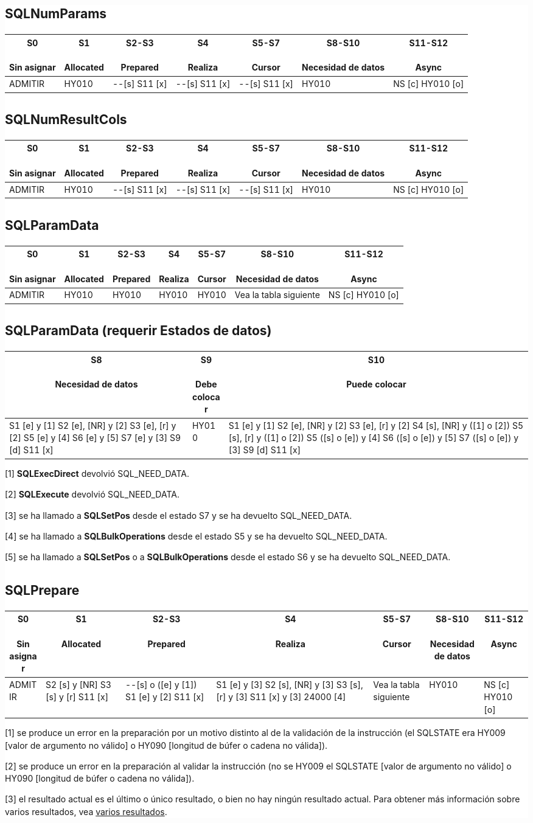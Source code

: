 ## <a name="sqlnumparams"></a>SQLNumParams  
  
|S0<br /><br /> Sin asignar|S1<br /><br /> Allocated|S2-S3<br /><br /> Prepared|S4<br /><br /> Realiza|S5-S7<br /><br /> Cursor|S8-S10<br /><br /> Necesidad de datos|S11-S12<br /><br /> Async|  
|------------------------|----------------------|------------------------|---------------------|----------------------|--------------------------|-----------------------|  
|ADMITIR|HY010|--[s] S11 [x]|--[s] S11 [x]|--[s] S11 [x]|HY010|NS [c] HY010 [o]|  
  
## <a name="sqlnumresultcols"></a>SQLNumResultCols  
  
|S0<br /><br /> Sin asignar|S1<br /><br /> Allocated|S2-S3<br /><br /> Prepared|S4<br /><br /> Realiza|S5-S7<br /><br /> Cursor|S8-S10<br /><br /> Necesidad de datos|S11-S12<br /><br /> Async|  
|------------------------|----------------------|------------------------|---------------------|----------------------|--------------------------|-----------------------|  
|ADMITIR|HY010|--[s] S11 [x]|--[s] S11 [x]|--[s] S11 [x]|HY010|NS [c] HY010 [o]|  
  
## <a name="sqlparamdata"></a>SQLParamData  
  
|S0<br /><br /> Sin asignar|S1<br /><br /> Allocated|S2-S3<br /><br /> Prepared|S4<br /><br /> Realiza|S5-S7<br /><br /> Cursor|S8-S10<br /><br /> Necesidad de datos|S11-S12<br /><br /> Async|  
|------------------------|----------------------|------------------------|---------------------|----------------------|--------------------------|-----------------------|  
|ADMITIR|HY010|HY010|HY010|HY010|Vea la tabla siguiente|NS [c] HY010 [o]|  
  
## <a name="sqlparamdata-need-data-states"></a>SQLParamData (requerir Estados de datos)  
  
|S8<br /><br /> Necesidad de datos|S9<br /><br /> Debe colocar|S10<br /><br /> Puede colocar|  
|----------------------|---------------------|---------------------|  
|S1 [e] y [1] S2 [e], [NR] y [2] S3 [e], [r] y [2] S5 [e] y [4] S6 [e] y [5] S7 [e] y [3] S9 [d] S11 [x]|HY010|S1 [e] y [1] S2 [e], [NR] y [2] S3 [e], [r] y [2] S4 [s], [NR] y ([1] o [2]) S5 [s], [r] y ([1] o [2]) S5 ([s] o [e]) y [4] S6 ([s] o [e]) y [5] S7 ([s] o [e]) y [3] S9 [d] S11 [x]|  
  
 [1]   **SQLExecDirect** devolvió SQL_NEED_DATA.  
  
 [2]   **SQLExecute** devolvió SQL_NEED_DATA.  
  
 [3] se ha llamado a   **SQLSetPos** desde el estado S7 y se ha devuelto SQL_NEED_DATA.  
  
 [4] se ha llamado a   **SQLBulkOperations** desde el estado S5 y se ha devuelto SQL_NEED_DATA.  
  
 [5] se ha llamado a   **SQLSetPos** o a **SQLBulkOperations** desde el estado S6 y se ha devuelto SQL_NEED_DATA.  
  
## <a name="sqlprepare"></a>SQLPrepare  
  
|S0<br /><br /> Sin asignar|S1<br /><br /> Allocated|S2-S3<br /><br /> Prepared|S4<br /><br /> Realiza|S5-S7<br /><br /> Cursor|S8-S10<br /><br /> Necesidad de datos|S11-S12<br /><br /> Async|  
|------------------------|----------------------|------------------------|---------------------|----------------------|--------------------------|-----------------------|  
|ADMITIR|S2 [s] y [NR] S3 [s] y [r] S11 [x]|--[s] o ([e] y [1]) S1 [e] y [2] S11 [x]|S1 [e] y [3] S2 [s], [NR] y [3] S3 [s], [r] y [3] S11 [x] y [3] 24000 [4]|Vea la tabla siguiente|HY010|NS [c] HY010 [o]|  
  
 [1] se produce un error en la preparación por un motivo distinto al de la validación de la instrucción (el SQLSTATE era HY009 [valor de argumento no válido] o HY090 [longitud de búfer o cadena no válida]).  
  
 [2] se produce un error en la preparación al validar la instrucción (no se HY009 el SQLSTATE [valor de argumento no válido] o HY090 [longitud de búfer o cadena no válida]).  
  
 [3] el resultado actual es el último o único resultado, o bien no hay ningún resultado actual. Para obtener más información sobre varios resultados, vea [varios resultados](../../../odbc/reference/develop-app/multiple-results.md).  
  